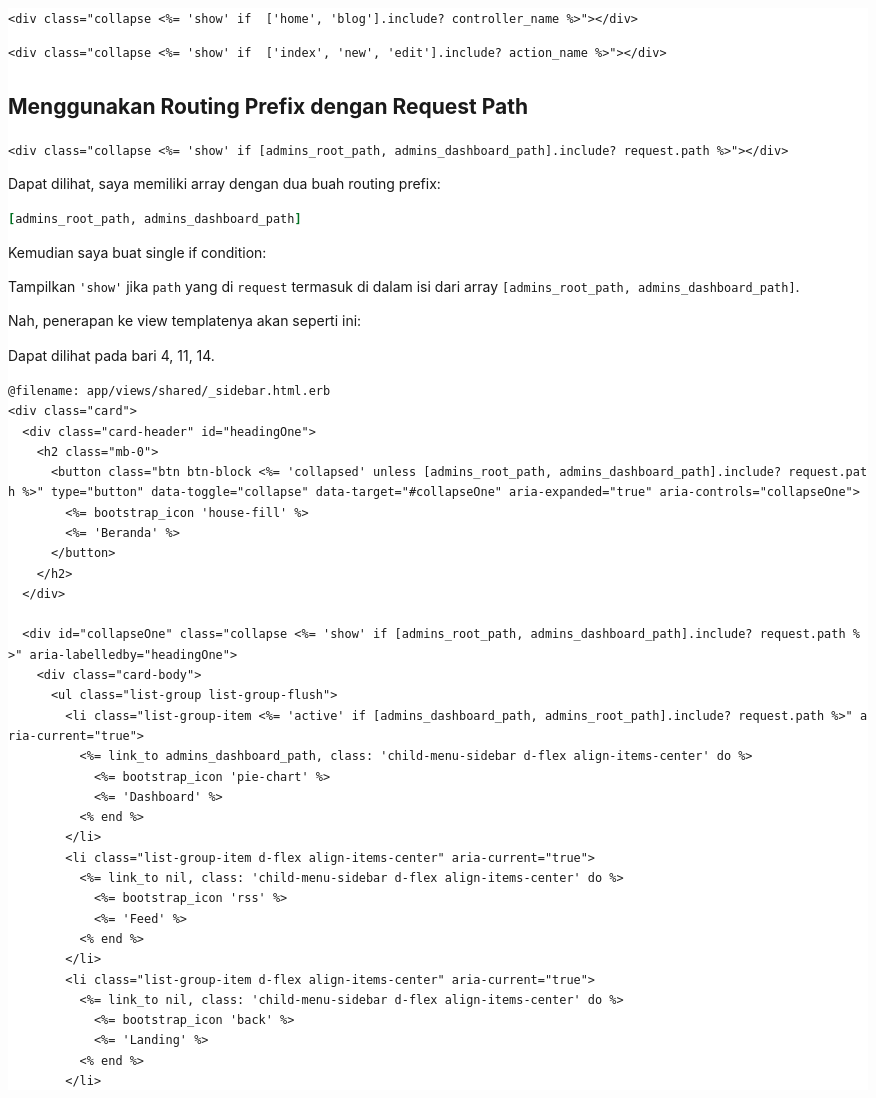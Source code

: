 ```eruby
<div class="collapse <%= 'show' if  ['home', 'blog'].include? controller_name %>"></div>
```

```eruby
<div class="collapse <%= 'show' if  ['index', 'new', 'edit'].include? action_name %>"></div>
```


## Menggunakan Routing Prefix dengan Request Path

```eruby
<div class="collapse <%= 'show' if [admins_root_path, admins_dashboard_path].include? request.path %>"></div>
```

Dapat dilihat, saya memiliki array dengan dua buah routing prefix:

```ruby
[admins_root_path, admins_dashboard_path]
```

Kemudian saya buat single if condition:

Tampilkan `'show'` jika `path` yang di `request` termasuk di dalam isi dari array `[admins_root_path, admins_dashboard_path]`.

Nah, penerapan ke view templatenya akan seperti ini:

Dapat dilihat pada bari 4, 11, 14.

```eruby
@filename: app/views/shared/_sidebar.html.erb
<div class="card">
  <div class="card-header" id="headingOne">
    <h2 class="mb-0">
      <button class="btn btn-block <%= 'collapsed' unless [admins_root_path, admins_dashboard_path].include? request.path %>" type="button" data-toggle="collapse" data-target="#collapseOne" aria-expanded="true" aria-controls="collapseOne">
        <%= bootstrap_icon 'house-fill' %>
        <%= 'Beranda' %>
      </button>
    </h2>
  </div>

  <div id="collapseOne" class="collapse <%= 'show' if [admins_root_path, admins_dashboard_path].include? request.path %>" aria-labelledby="headingOne">
    <div class="card-body">
      <ul class="list-group list-group-flush">
        <li class="list-group-item <%= 'active' if [admins_dashboard_path, admins_root_path].include? request.path %>" aria-current="true">
          <%= link_to admins_dashboard_path, class: 'child-menu-sidebar d-flex align-items-center' do %>
            <%= bootstrap_icon 'pie-chart' %>
            <%= 'Dashboard' %>
          <% end %>
        </li>
        <li class="list-group-item d-flex align-items-center" aria-current="true">
          <%= link_to nil, class: 'child-menu-sidebar d-flex align-items-center' do %>
            <%= bootstrap_icon 'rss' %>
            <%= 'Feed' %>
          <% end %>
        </li>
        <li class="list-group-item d-flex align-items-center" aria-current="true">
          <%= link_to nil, class: 'child-menu-sidebar d-flex align-items-center' do %>
            <%= bootstrap_icon 'back' %>
            <%= 'Landing' %>
          <% end %>
        </li>
```